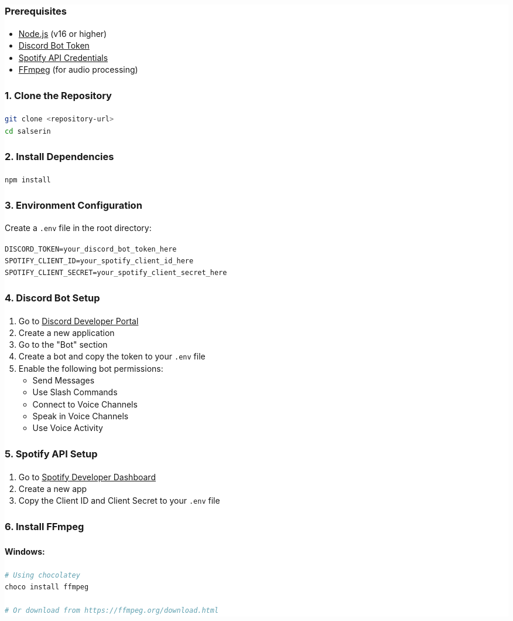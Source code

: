 ### Prerequisites

- [Node.js](https://nodejs.org/) (v16 or higher)
- [Discord Bot Token](https://discord.com/developers/applications)
- [Spotify API Credentials](https://developer.spotify.com/dashboard)
- [FFmpeg](https://ffmpeg.org/) (for audio processing)

### 1. Clone the Repository

```bash
git clone <repository-url>
cd salserin
```

### 2. Install Dependencies

```bash
npm install
```

### 3. Environment Configuration

Create a `.env` file in the root directory:

```env
DISCORD_TOKEN=your_discord_bot_token_here
SPOTIFY_CLIENT_ID=your_spotify_client_id_here
SPOTIFY_CLIENT_SECRET=your_spotify_client_secret_here
```

### 4. Discord Bot Setup

1. Go to [Discord Developer Portal](https://discord.com/developers/applications)
2. Create a new application
3. Go to the "Bot" section
4. Create a bot and copy the token to your `.env` file
5. Enable the following bot permissions:
   - Send Messages
   - Use Slash Commands
   - Connect to Voice Channels
   - Speak in Voice Channels
   - Use Voice Activity

### 5. Spotify API Setup

1. Go to [Spotify Developer Dashboard](https://developer.spotify.com/dashboard)
2. Create a new app
3. Copy the Client ID and Client Secret to your `.env` file

### 6. Install FFmpeg

#### Windows:

```bash
# Using chocolatey
choco install ffmpeg

# Or download from https://ffmpeg.org/download.html
```
